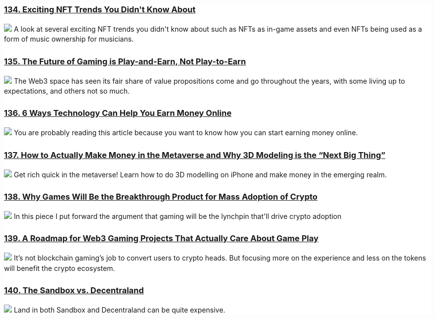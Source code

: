 ### [134. Exciting NFT Trends You Didn't Know About](https://hackernoon.com/exciting-nft-trends-you-didnt-know-about)
![](https://cdn.hackernoon.com/images/GSLcKG9X54OLNBGdT84zx3QRWG02-nc92d9v.jpeg)
A look at several exciting NFT trends you didn't know about such as NFTs as in-game assets and even NFTs being used as a form of music ownership for musicians.

### [135. The Future of Gaming is Play-and-Earn, Not Play-to-Earn](https://hackernoon.com/the-future-of-gaming-is-play-and-earn-not-play-to-earn)
![](https://cdn.hackernoon.com/images/GAkTlCgOUjOa1Y70fJ5CkqHtvBb2-kgb3r2h.jpeg)
The Web3 space has seen its fair share of value propositions come and go throughout the years, with some living up to expectations, and others not so much. 

### [136. 6 Ways Technology Can Help You Earn Money Online](https://hackernoon.com/6-ways-technology-can-help-you-earn-money-online)
![](https://cdn.hackernoon.com/images/5mDQfSsJFbV6UuhsmwcuDIxTSvJ3-5i93pe1.jpeg)
You are probably reading this article because you want to know how you can start earning money online.

### [137. How to Actually Make Money in the Metaverse and Why 3D Modeling is the “Next Big Thing”](https://hackernoon.com/how-to-actually-make-money-in-the-metaverse-and-why-3d-modeling-is-the-next-big-thing)
![](https://cdn.hackernoon.com/images/gpbd3uFUfbZDVGb54ZRhntcGkT22-uaj3sww.jpeg)
Get rich quick in the metaverse! Learn how to do 3D modelling on iPhone and make money in the emerging realm.

### [138. Why Games Will Be the Breakthrough Product for Mass Adoption of Crypto](https://hackernoon.com/why-games-will-be-the-breakthrough-product-for-mass-adoption-of-crypto)
![](https://cdn.hackernoon.com/images/NUJReFNcEvR4OICNYqOjnotD4FO2-y8e3urz.jpeg)
In this piece I put forward the argument that gaming will be the lynchpin that'll drive crypto adoption

### [139. A Roadmap for Web3 Gaming Projects That Actually Care About Game Play](https://hackernoon.com/a-roadmap-for-web3-gaming-projects-that-actually-care-about-game-play)
![](https://cdn.hackernoon.com/images/a-large-screen-with-the-word-web-3-on-it-a-console-is-connected-to-the-large-screen-with-2-controllers-sticking-out-cley6bru8000001s65lsycrf8.png)
It’s not blockchain gaming’s job to convert users to crypto heads. But focusing more on the experience and less on the tokens will benefit the crypto ecosystem.

### [140. The Sandbox vs. Decentraland](https://hackernoon.com/the-sandbox-vs-decentraland)
![](https://cdn.hackernoon.com/images/hvBf6yZOxyfCQQY9n6JLFtPhf952-x693pr6.jpeg)
Land in both Sandbox and Decentraland can be quite expensive. 
